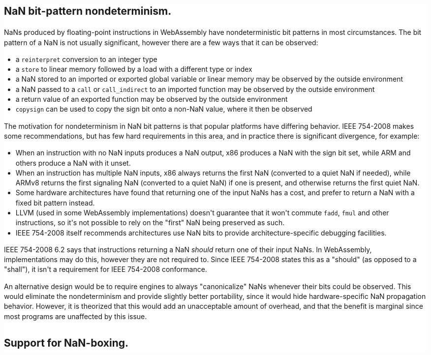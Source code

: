 
## NaN bit-pattern nondeterminism.

NaNs produced by floating-point instructions in WebAssembly have
nondeterministic bit patterns in most circumstances. The bit pattern of a NaN
is not usually significant, however there are a few ways that it can be
observed:
 - a `reinterpret` conversion to an integer type
 - a `store` to linear memory followed by a load with a different type or index
 - a NaN stored to an imported or exported global variable or linear memory may
   be observed by the outside environment
 - a NaN passed to a `call` or `call_indirect` to an imported function may
   be observed by the outside environment
 - a return value of an exported function may be observed by the outside
   environment
 - `copysign` can be used to copy the sign bit onto a non-NaN value, where
   it then be observed

The motivation for nondeterminism in NaN bit patterns is that popular platforms
have differing behavior. IEEE 754-2008 makes some recommendations, but has few
hard requirements in this area, and in practice there is significant divergence,
for example:
 - When an instruction with no NaN inputs produces a NaN output, x86 produces
   a NaN with the sign bit set, while ARM and others produce a NaN with it
   unset.
 - When an instruction has multiple NaN inputs, x86 always returns the first
   NaN (converted to a quiet NaN if needed), while ARMv8 returns the first
   signaling NaN (converted to a quiet NaN) if one is present, and otherwise
   returns the first quiet NaN.
 - Some hardware architectures have found that returning one of the input NaNs
   has a cost, and prefer to return a NaN with a fixed bit pattern instead.
 - LLVM (used in some WebAssembly implementations) doesn't guarantee that it
   won't commute `fadd`, `fmul` and other instructions, so it's not possible
   to rely on the "first" NaN being preserved as such.
 - IEEE 754-2008 itself recommends architectures use NaN bits to provide
   architecture-specific debugging facilities.

IEEE 754-2008 6.2 says that instructions returning a NaN *should* return one of
their input NaNs. In WebAssembly, implementations may do this, however they are
not required to. Since IEEE 754-2008 states this as a "should" (as opposed to a
"shall"), it isn't a requirement for IEEE 754-2008 conformance.

An alternative design would be to require engines to always "canonicalize"
NaNs whenever their bits could be observed. This would eliminate the
nondeterminism and provide slightly better portability, since it would hide
hardware-specific NaN propagation behavior. However, it is theorized that this
would add an unacceptable amount of overhead, and that the benefit is marginal
since most programs are unaffected by this issue.


## Support for NaN-boxing.
